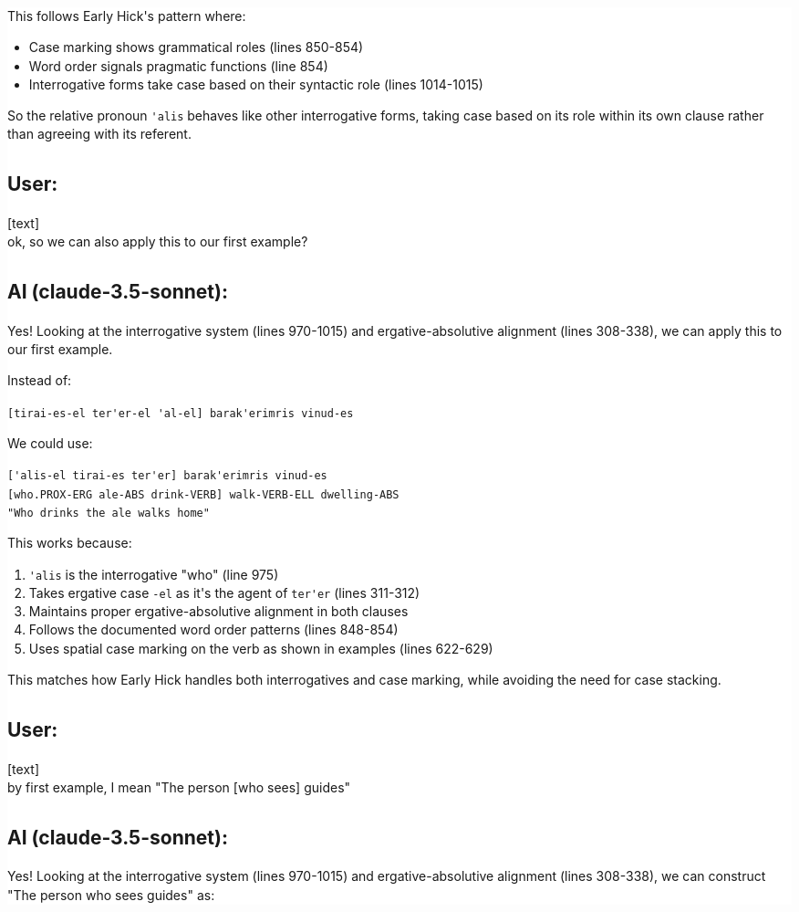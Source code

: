 This follows Early Hick's pattern where:
- Case marking shows grammatical roles (lines 850-854)
- Word order signals pragmatic functions (line 854)
- Interrogative forms take case based on their syntactic role (lines 1014-1015)

So the relative pronoun `'alis` behaves like other interrogative forms, taking case based 
on its role within its own clause rather than agreeing with its referent.

## User:


[text]  
ok, so we can also apply this to our first example?


## AI (claude-3.5-sonnet):



Yes! Looking at the interrogative system (lines 970-1015) and ergative-absolutive 
alignment (lines 308-338), we can apply this to our first example.

Instead of:
```plaintext
[tirai-es-el ter'er-el 'al-el] barak'erimris vinud-es
```

We could use:
```plaintext
['alis-el tirai-es ter'er] barak'erimris vinud-es
[who.PROX-ERG ale-ABS drink-VERB] walk-VERB-ELL dwelling-ABS
"Who drinks the ale walks home"
```

This works because:
1. `'alis` is the interrogative "who" (line 975)
2. Takes ergative case `-el` as it's the agent of `ter'er` (lines 311-312)
3. Maintains proper ergative-absolutive alignment in both clauses
4. Follows the documented word order patterns (lines 848-854)
5. Uses spatial case marking on the verb as shown in examples (lines 622-629)

This matches how Early Hick handles both interrogatives and case marking, while 
avoiding the need for case stacking.

## User:


[text]  
by first example, I mean "The person [who sees] guides"


## AI (claude-3.5-sonnet):



Yes! Looking at the interrogative system (lines 970-1015) and ergative-absolutive alignment 
(lines 308-338), we can construct "The person who sees guides" as:
